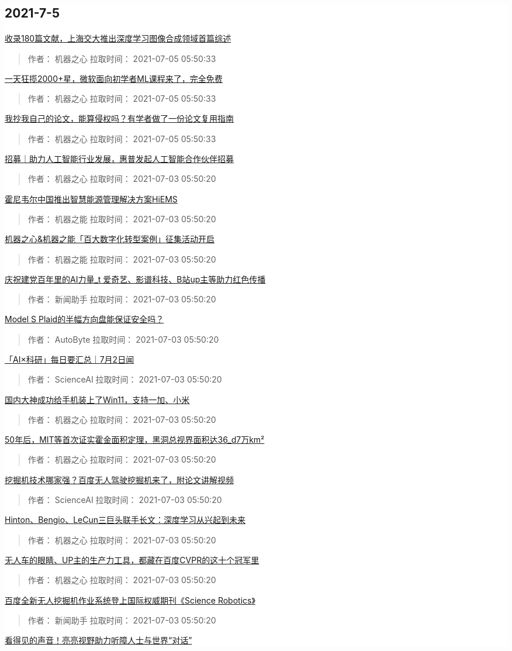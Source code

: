 
## 2021-7-5

 [收录180篇文献，上海交大推出深度学习图像合成领域首篇综述](https://www.jiqizhixin.com/articles/2021-07-04-3)

> 作者： 机器之心  拉取时间： 2021-07-05 05:50:33

 [一天狂揽2000+星，微软面向初学者ML课程来了，完全免费](https://www.jiqizhixin.com/articles/2021-07-04-2)

> 作者： 机器之心  拉取时间： 2021-07-05 05:50:33

 [我抄我自己的论文，能算侵权吗？有学者做了一份论文复用指南](https://www.jiqizhixin.com/articles/2021-07-04)

> 作者： 机器之心  拉取时间： 2021-07-05 05:50:33

 [招募｜助力人工智能行业发展，惠普发起人工智能合作伙伴招募](https://www.jiqizhixin.com/articles/2021-07-02-13)

> 作者： 机器之心  拉取时间： 2021-07-03 05:50:20

 [霍尼韦尔中国推出智慧能源管理解决方案HiEMS](https://www.jiqizhixin.com/articles/2021-07-02-12)

> 作者： 机器之能  拉取时间： 2021-07-03 05:50:20

 [机器之心&机器之能「百大数字化转型案例」征集活动开启](https://www.jiqizhixin.com/articles/2021-07-02-11)

> 作者： 机器之能  拉取时间： 2021-07-03 05:50:20

 [庆祝建党百年里的AI力量_t 爱奇艺、影谱科技、B站up主等助力红色传播](https://www.jiqizhixin.com/articles/2021-07-02-10)

> 作者： 新闻助手  拉取时间： 2021-07-03 05:50:20

 [Model S Plaid的半幅方向盘能保证安全吗？](https://www.jiqizhixin.com/articles/2021-07-02-9)

> 作者： AutoByte  拉取时间： 2021-07-03 05:50:20

 [「AI×科研」每日要汇总｜7月2日闻](https://www.jiqizhixin.com/articles/2021-07-02-8)

> 作者： ScienceAI  拉取时间： 2021-07-03 05:50:20

 [国内大神成功给手机装上了Win11，支持一加、小米](https://www.jiqizhixin.com/articles/2021-07-02-7)

> 作者： 机器之心  拉取时间： 2021-07-03 05:50:20

 [50年后，MIT等首次证实霍金面积定理，黑洞总视界面积达36_d7万km²](https://www.jiqizhixin.com/articles/2021-07-02-6)

> 作者： 机器之心  拉取时间： 2021-07-03 05:50:20

 [挖掘机技术哪家强？百度无人驾驶挖掘机来了，附论文讲解视频](https://www.jiqizhixin.com/articles/2021-07-02-5)

> 作者： ScienceAI  拉取时间： 2021-07-03 05:50:20

 [Hinton、Bengio、LeCun三巨头联手长文：深度学习从兴起到未来](https://www.jiqizhixin.com/articles/2021-07-02-4)

> 作者： 机器之心  拉取时间： 2021-07-03 05:50:20

 [无人车的眼睛、UP主的生产力工具，都藏在百度CVPR的这十个冠军里](https://www.jiqizhixin.com/articles/2021-07-02-3)

> 作者： 机器之心  拉取时间： 2021-07-03 05:50:20

 [百度全新无人挖掘机作业系统登上国际权威期刊《Science Robotics》](https://www.jiqizhixin.com/articles/2021-07-02-2)

> 作者： 新闻助手  拉取时间： 2021-07-03 05:50:20

 [看得见的声音！亮亮视野助力听障人士与世界“对话”](https://www.jiqizhixin.com/articles/2021-07-02)
